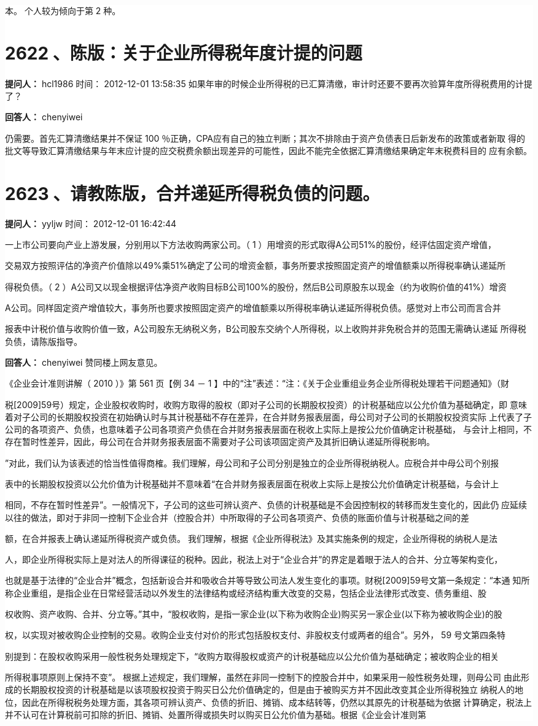 本。 个人较为倾向于第 2 种。

# 2622 、陈版：关于企业所得税年度计提的问题

**提问人：** hcl1986 时间： 2012-12-01 13:58:35
如果年审的时候企业所得税的已汇算清缴，审计时还要不要再次验算年度所得税费用的计提了？

**回答人：** chenyiwei

仍需要。首先汇算清缴结果并不保证 100 ％正确，CPA应有自己的独立判断；其次不排除由于资产负债表日后新发布的政策或者新取
得的批文等导致汇算清缴结果与年末应计提的应交税费余额出现差异的可能性，因此不能完全依据汇算清缴结果确定年末税费科目的
应有余额。

# 2623 、请教陈版，合并递延所得税负债的问题。

**提问人：** yyljw 时间： 2012-12-01 16:42:44

一上市公司要向产业上游发展，分别用以下方法收购两家公司。（ 1 ）用增资的形式取得A公司51%的股份，经评估固定资产增值，

交易双方按照评估的净资产价值除以49%乘51%确定了公司的增资金额，事务所要求按照固定资产的增值额乘以所得税率确认递延所

得税负债。（ 2 ）A公司又以现金根据评估净资产收购目标B公司100%的股份，然后B公司原股东以现金（约为收购价值的41%）增资

A公司。同样固定资产增值较大，事务所也要求按照固定资产的增值额乘以所得税率确认递延所得税负债。感觉对上市公司而言合并

报表中计税价值与收购价值一致，A公司股东无纳税义务，B公司股东交纳个人所得税，以上收购并非免税合并的范围无需确认递延
所得税负债，请陈版指导。

**回答人：** chenyiwei
赞同楼上网友意见。

《企业会计准则讲解（ 2010 ）》第 561 页【例 34 － 1 】中的“注”表述：“注：《关于企业重组业务企业所得税处理若干问题通知》（财

税[2009]59号）规定，企业股权收购时，收购方取得的股权（即对子公司的长期股权投资）的计税基础应以公允价值为基础确定，即
意味着对子公司的长期股权投资在初始确认时与其计税基础不存在差异，在合并财务报表层面，母公司对子公司的长期股权投资实际
上代表了子公司的各项资产、负债，也意味着子公司各项资产负债在合并财务报表层面在税收上实际上是按公允价值确定计税基础，
与会计上相同，不存在暂时性差异，因此，母公司在合并财务报表层面不需要对子公司该项固定资产及其折旧确认递延所得税影响。

”对此，我们认为该表述的恰当性值得商榷。我们理解，母公司和子公司分别是独立的企业所得税纳税人。应税合并中母公司个别报

表中的长期股权投资以公允价值为计税基础并不意味着“在合并财务报表层面在税收上实际上是按公允价值确定计税基础，与会计上

相同，不存在暂时性差异”。一般情况下，子公司的这些可辨认资产、负债的计税基础是不会因控制权的转移而发生变化的，因此仍
应延续以往的做法，即对于非同一控制下企业合并（控股合并）中所取得的子公司各项资产、负债的账面价值与计税基础之间的差

额，在合并报表上确认递延所得税资产或负债。 我们理解，根据《企业所得税法》及其实施条例的规定，企业所得税的纳税人是法

人，即企业所得税实际上是对法人的所得课征的税种。因此，税法上对于“企业合并”的界定是着眼于法人的合并、分立等架构变化，

也就是基于法律的“企业合并”概念，包括新设合并和吸收合并等导致公司法人发生变化的事项。财税[2009]59号文第一条规定：“本通
知所称企业重组，是指企业在日常经营活动以外发生的法律结构或经济结构重大改变的交易，包括企业法律形式改变、债务重组、股

权收购、资产收购、合并、分立等。”其中，“股权收购，是指一家企业(以下称为收购企业)购买另一家企业(以下称为被收购企业)的股

权，以实现对被收购企业控制的交易。收购企业支付对价的形式包括股权支付、非股权支付或两者的组合”。另外， 59 号文第四条特

别提到：在股权收购采用一般性税务处理规定下，“收购方取得股权或资产的计税基础应以公允价值为基础确定；被收购企业的相关

所得税事项原则上保持不变”。 根据上述规定，我们理解，虽然在非同一控制下的控股合并中，如果采用一般性税务处理，则母公司
由此形成的长期股权投资的计税基础是以该项股权投资于购买日公允价值确定的，但是由于被购买方并不因此改变其企业所得税独立
纳税人的地位，因此在所得税税务处理方面，其各项可辨认资产、负债的折旧、摊销、成本结转等，仍然以其原先的计税基础为依据
计算确定，税法上并不认可在计算税前可扣除的折旧、摊销、处置所得或损失时以购买日公允价值为基础。根据《企业会计准则第
